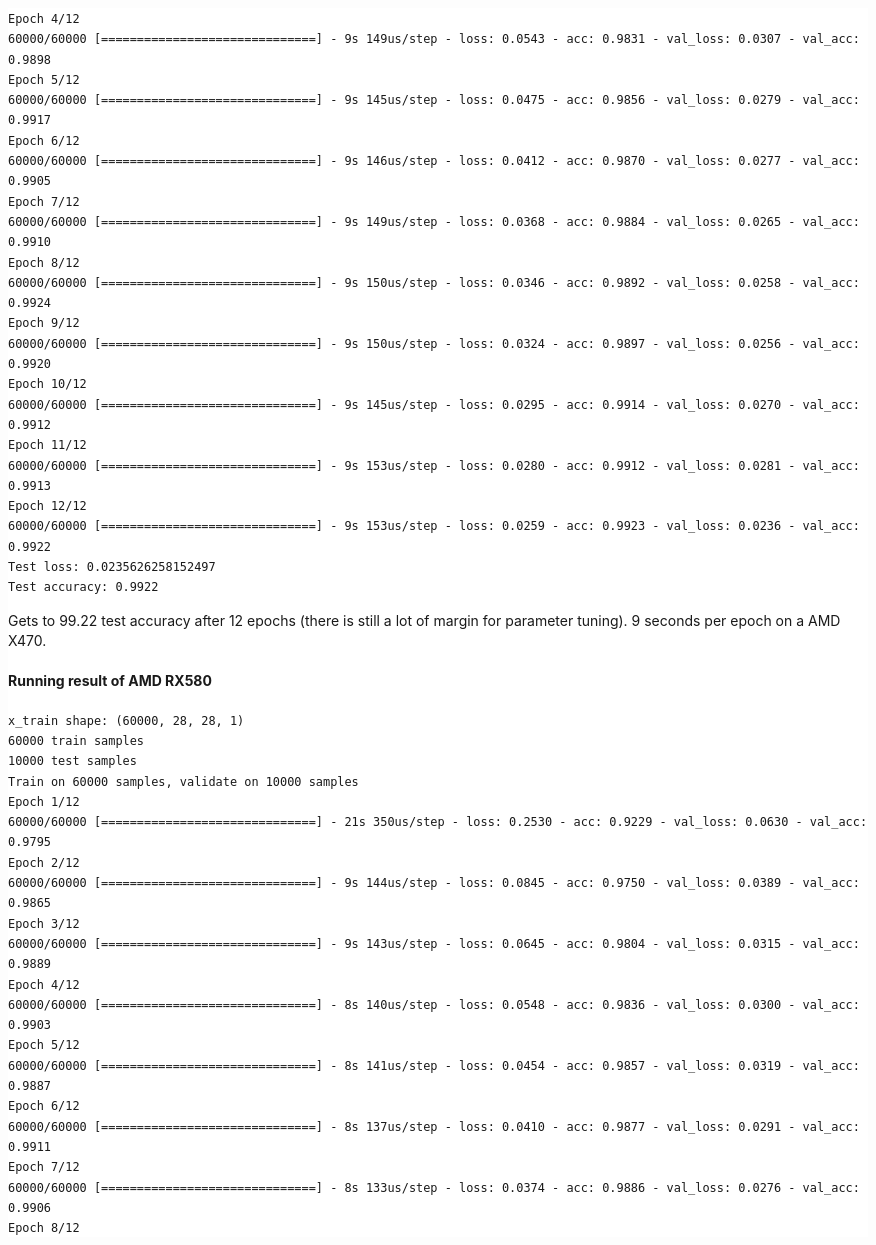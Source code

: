 ```
Epoch 4/12
60000/60000 [==============================] - 9s 149us/step - loss: 0.0543 - acc: 0.9831 - val_loss: 0.0307 - val_acc: 0.9898
Epoch 5/12
60000/60000 [==============================] - 9s 145us/step - loss: 0.0475 - acc: 0.9856 - val_loss: 0.0279 - val_acc: 0.9917
Epoch 6/12
60000/60000 [==============================] - 9s 146us/step - loss: 0.0412 - acc: 0.9870 - val_loss: 0.0277 - val_acc: 0.9905
Epoch 7/12
60000/60000 [==============================] - 9s 149us/step - loss: 0.0368 - acc: 0.9884 - val_loss: 0.0265 - val_acc: 0.9910
Epoch 8/12
60000/60000 [==============================] - 9s 150us/step - loss: 0.0346 - acc: 0.9892 - val_loss: 0.0258 - val_acc: 0.9924
Epoch 9/12
60000/60000 [==============================] - 9s 150us/step - loss: 0.0324 - acc: 0.9897 - val_loss: 0.0256 - val_acc: 0.9920
Epoch 10/12
60000/60000 [==============================] - 9s 145us/step - loss: 0.0295 - acc: 0.9914 - val_loss: 0.0270 - val_acc: 0.9912
Epoch 11/12
60000/60000 [==============================] - 9s 153us/step - loss: 0.0280 - acc: 0.9912 - val_loss: 0.0281 - val_acc: 0.9913
Epoch 12/12
60000/60000 [==============================] - 9s 153us/step - loss: 0.0259 - acc: 0.9923 - val_loss: 0.0236 - val_acc: 0.9922
Test loss: 0.0235626258152497
Test accuracy: 0.9922

```
Gets to 99.22 test accuracy after 12 epochs (there is still a lot of margin for parameter tuning).
9 seconds per epoch on a AMD X470. 

#### Running result of AMD RX580
```
x_train shape: (60000, 28, 28, 1)
60000 train samples
10000 test samples
Train on 60000 samples, validate on 10000 samples
Epoch 1/12
60000/60000 [==============================] - 21s 350us/step - loss: 0.2530 - acc: 0.9229 - val_loss: 0.0630 - val_acc: 0.9795
Epoch 2/12
60000/60000 [==============================] - 9s 144us/step - loss: 0.0845 - acc: 0.9750 - val_loss: 0.0389 - val_acc: 0.9865
Epoch 3/12
60000/60000 [==============================] - 9s 143us/step - loss: 0.0645 - acc: 0.9804 - val_loss: 0.0315 - val_acc: 0.9889
Epoch 4/12
60000/60000 [==============================] - 8s 140us/step - loss: 0.0548 - acc: 0.9836 - val_loss: 0.0300 - val_acc: 0.9903
Epoch 5/12
60000/60000 [==============================] - 8s 141us/step - loss: 0.0454 - acc: 0.9857 - val_loss: 0.0319 - val_acc: 0.9887
Epoch 6/12
60000/60000 [==============================] - 8s 137us/step - loss: 0.0410 - acc: 0.9877 - val_loss: 0.0291 - val_acc: 0.9911
Epoch 7/12
60000/60000 [==============================] - 8s 133us/step - loss: 0.0374 - acc: 0.9886 - val_loss: 0.0276 - val_acc: 0.9906
Epoch 8/12
```